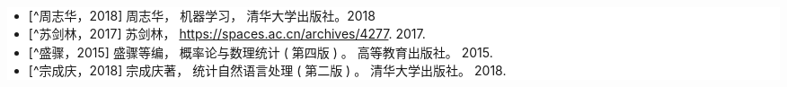 - [^周志华，2018] 周志华， 机器学习， 清华大学出版社。2018
- [^苏剑林，2017] 苏剑林， <https://spaces.ac.cn/archives/4277>. 2017.
- [^盛骤，2015] 盛骤等编， 概率论与数理统计 ( 第四版 ) 。 高等教育出版社。 2015.
- [^宗成庆，2018] 宗成庆著， 统计自然语言处理 ( 第二版 ) 。 清华大学出版社。 2018.
